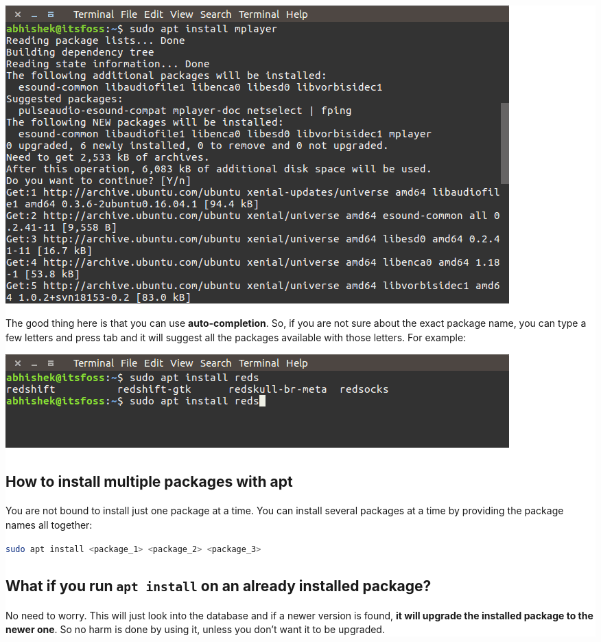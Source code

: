 ![Install package using apt](images/apt-commands-examples-3.png)

The good thing here is that you can use **auto-completion**. So, if you are not sure about the exact package name, you can type a few letters and press tab and it will suggest all the packages available with those letters. For example:

![Use auto-completion to find packages with given name](images/apt-commands-examples-2.png)

## How to install multiple packages with apt

You are not bound to install just one package at a time. You can install several packages at a time by providing the package names all together:

```bash
sudo apt install <package_1> <package_2> <package_3>
```

## What if you run `apt install` on an already installed package?

No need to worry. This will just look into the database and if a newer version is found, **it will upgrade the installed package to the newer one**. So no harm is done by using it, unless you don’t want it to be upgraded.
